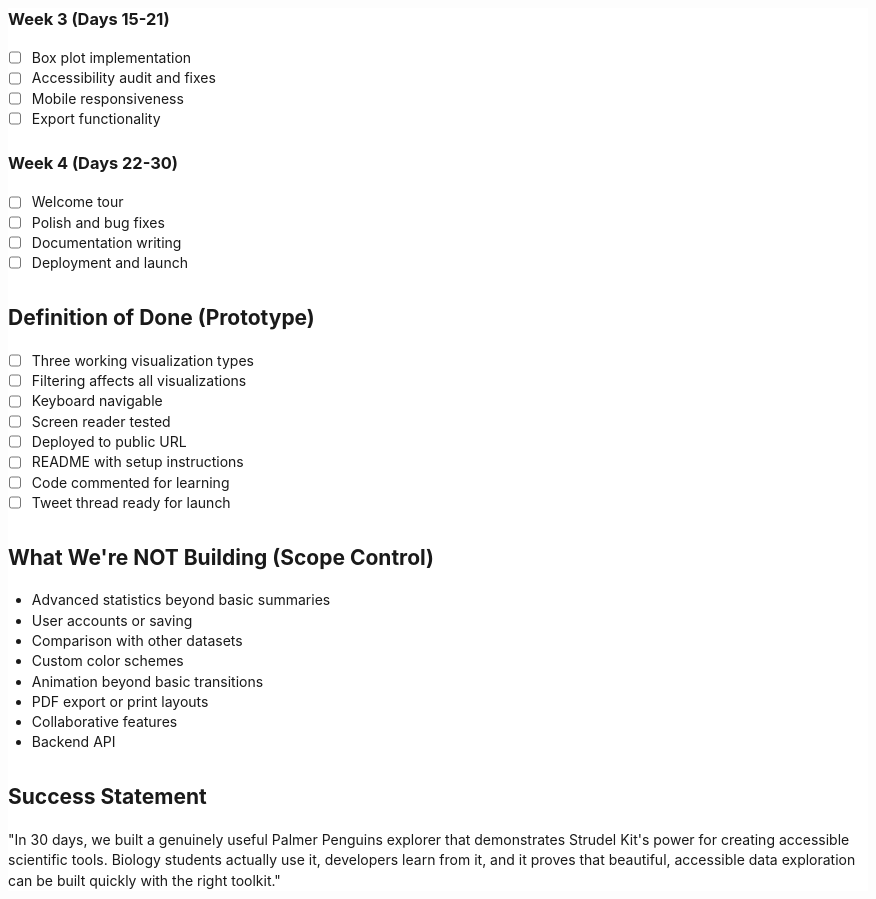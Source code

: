 ### Week 3 (Days 15-21)

- [ ] Box plot implementation
- [ ] Accessibility audit and fixes
- [ ] Mobile responsiveness
- [ ] Export functionality

### Week 4 (Days 22-30)

- [ ] Welcome tour
- [ ] Polish and bug fixes
- [ ] Documentation writing
- [ ] Deployment and launch

## Definition of Done (Prototype)

- [ ] Three working visualization types
- [ ] Filtering affects all visualizations
- [ ] Keyboard navigable
- [ ] Screen reader tested
- [ ] Deployed to public URL
- [ ] README with setup instructions
- [ ] Code commented for learning
- [ ] Tweet thread ready for launch

## What We're NOT Building (Scope Control)

- Advanced statistics beyond basic summaries
- User accounts or saving
- Comparison with other datasets
- Custom color schemes
- Animation beyond basic transitions
- PDF export or print layouts
- Collaborative features
- Backend API

## Success Statement

"In 30 days, we built a genuinely useful Palmer Penguins explorer that demonstrates Strudel Kit's power for creating accessible scientific tools. Biology students actually use it, developers learn from it, and it proves that beautiful, accessible data exploration can be built quickly with the right toolkit."
